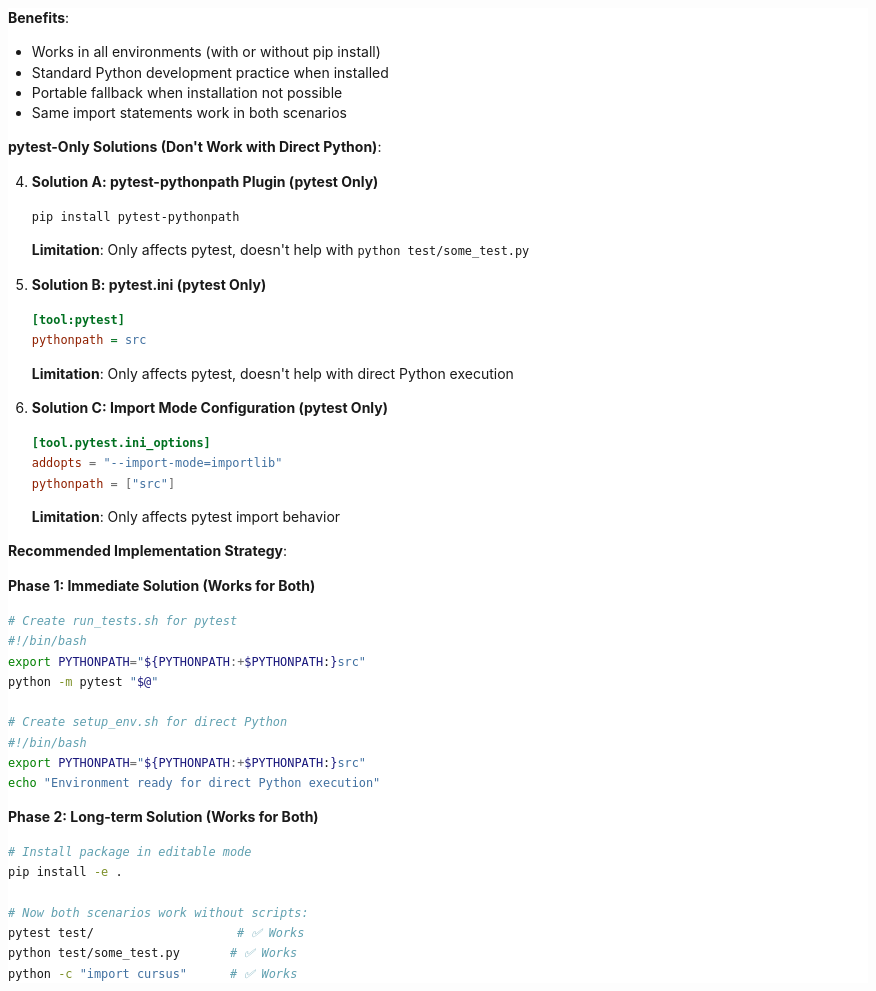    **Benefits**:
   - Works in all environments (with or without pip install)
   - Standard Python development practice when installed
   - Portable fallback when installation not possible
   - Same import statements work in both scenarios

**pytest-Only Solutions (Don't Work with Direct Python)**:

4. **Solution A: pytest-pythonpath Plugin (pytest Only)**
   ```bash
   pip install pytest-pythonpath
   ```
   
   **Limitation**: Only affects pytest, doesn't help with `python test/some_test.py`

5. **Solution B: pytest.ini (pytest Only)**
   ```ini
   [tool:pytest]
   pythonpath = src
   ```
   
   **Limitation**: Only affects pytest, doesn't help with direct Python execution

6. **Solution C: Import Mode Configuration (pytest Only)**
   ```toml
   [tool.pytest.ini_options]
   addopts = "--import-mode=importlib"
   pythonpath = ["src"]
   ```
   
   **Limitation**: Only affects pytest import behavior

**Recommended Implementation Strategy**:

**Phase 1: Immediate Solution (Works for Both)**
```bash
# Create run_tests.sh for pytest
#!/bin/bash
export PYTHONPATH="${PYTHONPATH:+$PYTHONPATH:}src"
python -m pytest "$@"

# Create setup_env.sh for direct Python
#!/bin/bash
export PYTHONPATH="${PYTHONPATH:+$PYTHONPATH:}src"
echo "Environment ready for direct Python execution"
```

**Phase 2: Long-term Solution (Works for Both)**
```bash
# Install package in editable mode
pip install -e .

# Now both scenarios work without scripts:
pytest test/                    # ✅ Works
python test/some_test.py       # ✅ Works
python -c "import cursus"      # ✅ Works
```
